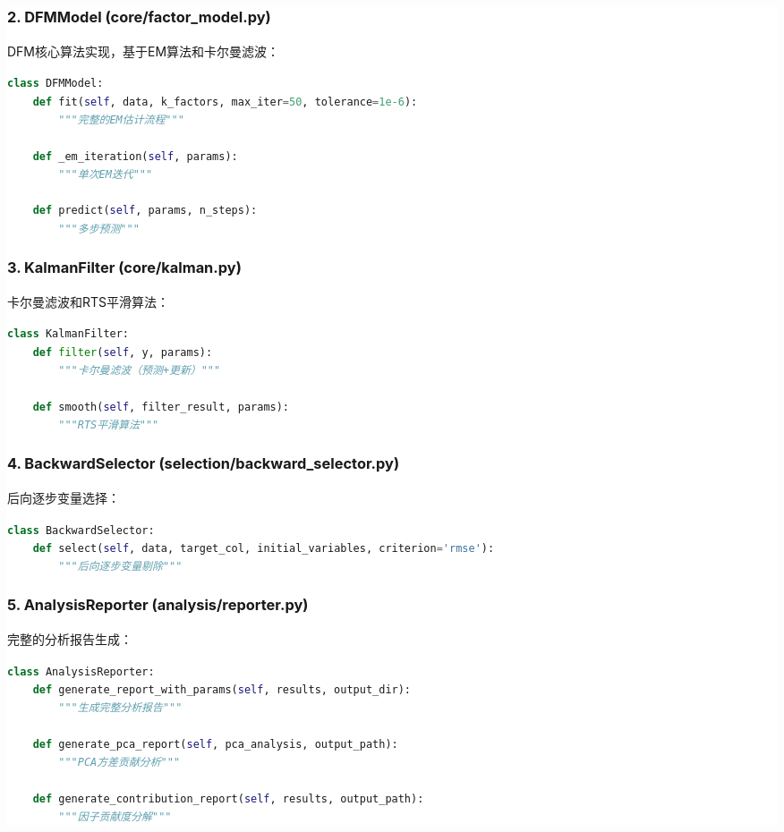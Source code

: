 ### 2. DFMModel (core/factor_model.py)

DFM核心算法实现，基于EM算法和卡尔曼滤波：

```python
class DFMModel:
    def fit(self, data, k_factors, max_iter=50, tolerance=1e-6):
        """完整的EM估计流程"""

    def _em_iteration(self, params):
        """单次EM迭代"""

    def predict(self, params, n_steps):
        """多步预测"""
```

### 3. KalmanFilter (core/kalman.py)

卡尔曼滤波和RTS平滑算法：

```python
class KalmanFilter:
    def filter(self, y, params):
        """卡尔曼滤波（预测+更新）"""

    def smooth(self, filter_result, params):
        """RTS平滑算法"""
```

### 4. BackwardSelector (selection/backward_selector.py)

后向逐步变量选择：

```python
class BackwardSelector:
    def select(self, data, target_col, initial_variables, criterion='rmse'):
        """后向逐步变量剔除"""
```

### 5. AnalysisReporter (analysis/reporter.py)

完整的分析报告生成：

```python
class AnalysisReporter:
    def generate_report_with_params(self, results, output_dir):
        """生成完整分析报告"""

    def generate_pca_report(self, pca_analysis, output_path):
        """PCA方差贡献分析"""

    def generate_contribution_report(self, results, output_path):
        """因子贡献度分解"""
```
